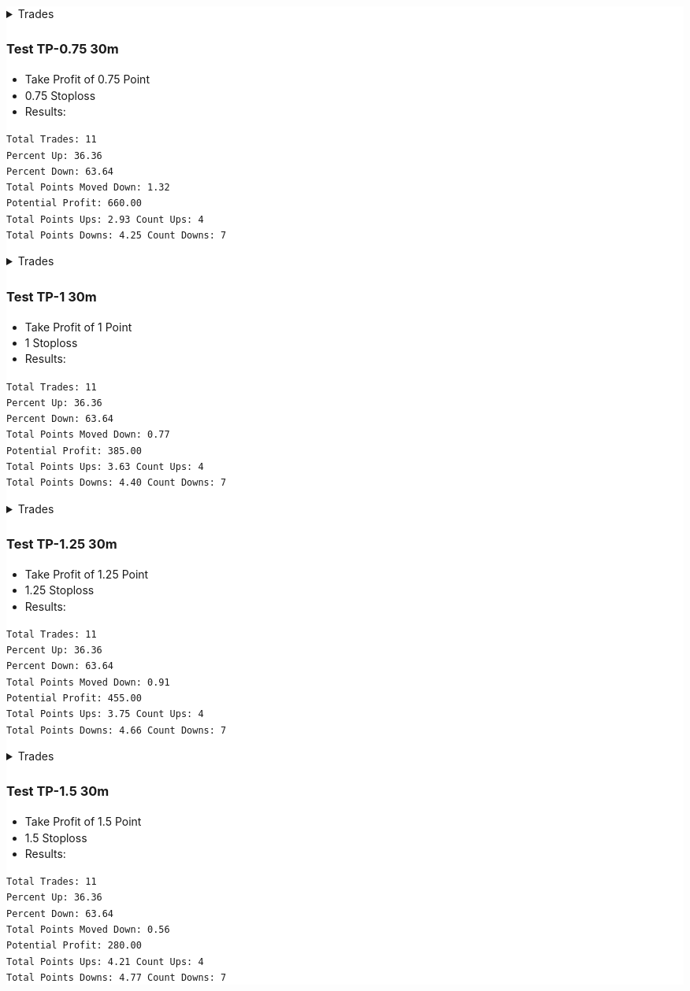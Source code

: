 <details><summary>Trades</summary></details>

### Test TP-0.75 30m
* Take Profit of 0.75 Point
* 0.75 Stoploss
* Results:
```
Total Trades: 11
Percent Up: 36.36
Percent Down: 63.64
Total Points Moved Down: 1.32
Potential Profit: 660.00
Total Points Ups: 2.93 Count Ups: 4
Total Points Downs: 4.25 Count Downs: 7
```

<details><summary>Trades</summary></details>

### Test TP-1 30m
* Take Profit of 1 Point
* 1 Stoploss
* Results:
```
Total Trades: 11
Percent Up: 36.36
Percent Down: 63.64
Total Points Moved Down: 0.77
Potential Profit: 385.00
Total Points Ups: 3.63 Count Ups: 4
Total Points Downs: 4.40 Count Downs: 7
```

<details><summary>Trades</summary></details>

### Test TP-1.25 30m
* Take Profit of 1.25 Point
* 1.25 Stoploss
* Results:
```
Total Trades: 11
Percent Up: 36.36
Percent Down: 63.64
Total Points Moved Down: 0.91
Potential Profit: 455.00
Total Points Ups: 3.75 Count Ups: 4
Total Points Downs: 4.66 Count Downs: 7
```

<details><summary>Trades</summary></details>

### Test TP-1.5 30m
* Take Profit of 1.5 Point
* 1.5 Stoploss
* Results:
```
Total Trades: 11
Percent Up: 36.36
Percent Down: 63.64
Total Points Moved Down: 0.56
Potential Profit: 280.00
Total Points Ups: 4.21 Count Ups: 4
Total Points Downs: 4.77 Count Downs: 7
```

